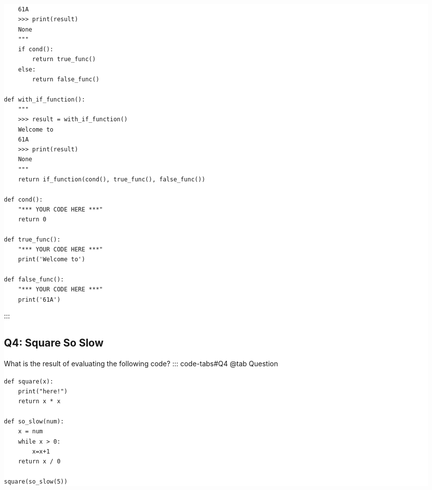 ```
    61A
    >>> print(result)
    None
    """
    if cond():
        return true_func()
    else:
        return false_func()

def with_if_function():
    """
    >>> result = with_if_function()
    Welcome to
    61A
    >>> print(result)
    None
    """
    return if_function(cond(), true_func(), false_func())

def cond():
    "*** YOUR CODE HERE ***"
    return 0

def true_func():
    "*** YOUR CODE HERE ***"
    print('Welcome to')

def false_func():
    "*** YOUR CODE HERE ***"
    print('61A')

```
:::

## Q4: Square So Slow
What is the result of evaluating the following code?
::: code-tabs#Q4
@tab Question
```
def square(x):
    print("here!")
    return x * x

def so_slow(num):
    x = num
    while x > 0:
        x=x+1
    return x / 0

square(so_slow(5))
```
